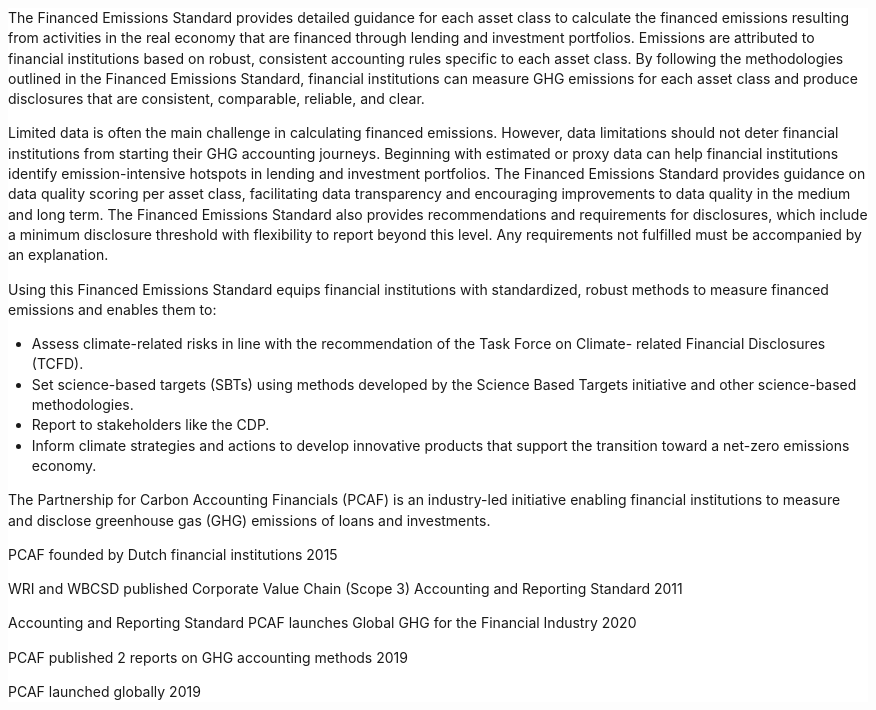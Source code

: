 The Financed Emissions Standard provides detailed guidance for each asset class to calculate
the financed emissions resulting from activities in the real economy that are financed through
lending and investment portfolios. Emissions are attributed to financial institutions based on
robust, consistent accounting rules specific to each asset class. By following the methodologies
outlined in the Financed Emissions Standard, financial institutions can measure GHG emissions
for each asset class and produce disclosures that are consistent, comparable, reliable, and clear.

Limited data is often the main challenge in calculating financed emissions. However, data
limitations should not deter financial institutions from starting their GHG accounting journeys.
Beginning with estimated or proxy data can help financial institutions identify emission-intensive
hotspots in lending and investment portfolios. The Financed Emissions Standard provides
guidance on data quality scoring per asset class, facilitating data transparency and encouraging
improvements to data quality in the medium and long term. The Financed Emissions Standard
also provides recommendations and requirements for disclosures, which include a minimum
disclosure threshold with flexibility to report beyond this level. Any requirements not fulfilled must
be accompanied by an explanation.

Using this Financed Emissions Standard equips financial institutions with standardized, robust
methods to measure financed emissions and enables them to:

- Assess climate-related risks in line with the recommendation of the Task Force on Climate-
    related Financial Disclosures (TCFD).
- Set science-based targets (SBTs) using methods developed by the Science Based Targets
    initiative and other science-based methodologies.
- Report to stakeholders like the CDP.
- Inform climate strategies and actions to develop innovative products that support the
    transition toward a net-zero emissions economy.



The Partnership for Carbon Accounting Financials (PCAF) is an
industry-led initiative enabling financial institutions to measure and
disclose greenhouse gas (GHG) emissions of loans and investments.


PCAF founded by Dutch financial
institutions
2015


WRI and WBCSD published Corporate Value Chain
(Scope 3) Accounting and Reporting Standard
2011


Accounting and Reporting Standard PCAF launches Global GHG
for the Financial Industry
2020


PCAF published 2 reports on GHG accounting methods
2019


PCAF launched globally
2019

